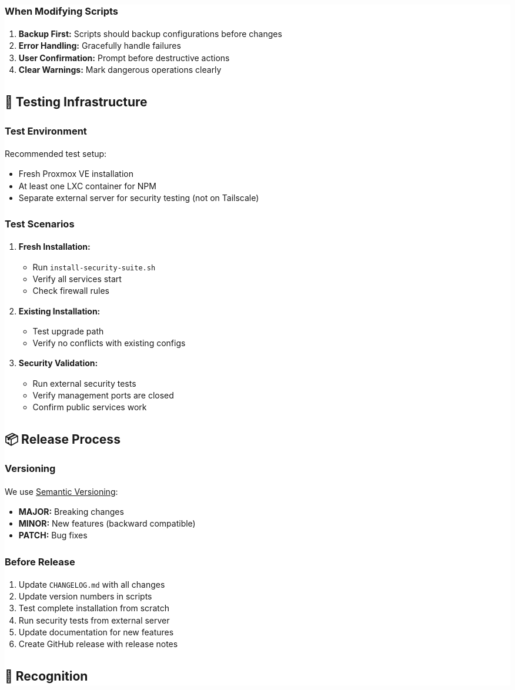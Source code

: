 ### When Modifying Scripts

1. **Backup First:** Scripts should backup configurations before changes
2. **Error Handling:** Gracefully handle failures
3. **User Confirmation:** Prompt before destructive actions
4. **Clear Warnings:** Mark dangerous operations clearly

## 🧪 Testing Infrastructure

### Test Environment

Recommended test setup:
- Fresh Proxmox VE installation
- At least one LXC container for NPM
- Separate external server for security testing (not on Tailscale)

### Test Scenarios

1. **Fresh Installation:**
   - Run `install-security-suite.sh`
   - Verify all services start
   - Check firewall rules

2. **Existing Installation:**
   - Test upgrade path
   - Verify no conflicts with existing configs

3. **Security Validation:**
   - Run external security tests
   - Verify management ports are closed
   - Confirm public services work

## 📦 Release Process

### Versioning

We use [Semantic Versioning](https://semver.org/):
- **MAJOR:** Breaking changes
- **MINOR:** New features (backward compatible)
- **PATCH:** Bug fixes

### Before Release

1. Update `CHANGELOG.md` with all changes
2. Update version numbers in scripts
3. Test complete installation from scratch
4. Run security tests from external server
5. Update documentation for new features
6. Create GitHub release with release notes

## 🙏 Recognition
